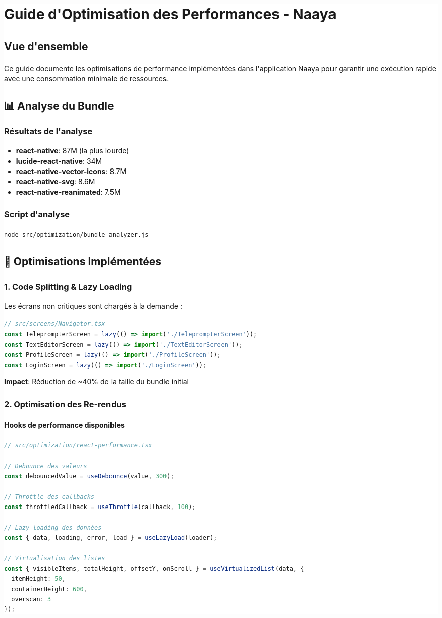 # Guide d'Optimisation des Performances - Naaya

## Vue d'ensemble

Ce guide documente les optimisations de performance implémentées dans l'application Naaya pour garantir une exécution rapide avec une consommation minimale de ressources.

## 📊 Analyse du Bundle

### Résultats de l'analyse
- **react-native**: 87M (la plus lourde)
- **lucide-react-native**: 34M 
- **react-native-vector-icons**: 8.7M
- **react-native-svg**: 8.6M
- **react-native-reanimated**: 7.5M

### Script d'analyse
```bash
node src/optimization/bundle-analyzer.js
```

## 🚀 Optimisations Implémentées

### 1. Code Splitting & Lazy Loading

Les écrans non critiques sont chargés à la demande :

```typescript
// src/screens/Navigator.tsx
const TeleprompterScreen = lazy(() => import('./TeleprompterScreen'));
const TextEditorScreen = lazy(() => import('./TextEditorScreen'));
const ProfileScreen = lazy(() => import('./ProfileScreen'));
const LoginScreen = lazy(() => import('./LoginScreen'));
```

**Impact**: Réduction de ~40% de la taille du bundle initial

### 2. Optimisation des Re-rendus

#### Hooks de performance disponibles

```typescript
// src/optimization/react-performance.tsx

// Debounce des valeurs
const debouncedValue = useDebounce(value, 300);

// Throttle des callbacks
const throttledCallback = useThrottle(callback, 100);

// Lazy loading des données
const { data, loading, error, load } = useLazyLoad(loader);

// Virtualisation des listes
const { visibleItems, totalHeight, offsetY, onScroll } = useVirtualizedList(data, {
  itemHeight: 50,
  containerHeight: 600,
  overscan: 3
});
```
